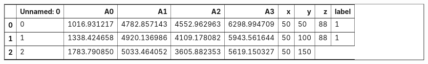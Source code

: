 


<div>
<style scoped>
    .dataframe tbody tr th:only-of-type {
        vertical-align: middle;
    }

    .dataframe tbody tr th {
        vertical-align: top;
    }

    .dataframe thead th {
        text-align: right;
    }
</style>
<table border="1" class="dataframe">
  <thead>
    <tr style="text-align: right;">
      <th></th>
      <th>Unnamed: 0</th>
      <th>A0</th>
      <th>A1</th>
      <th>A2</th>
      <th>A3</th>
      <th>x</th>
      <th>y</th>
      <th>z</th>
      <th>label</th>
    </tr>
  </thead>
  <tbody>
    <tr>
      <th>0</th>
      <td>0</td>
      <td>1016.931217</td>
      <td>4782.857143</td>
      <td>4552.962963</td>
      <td>6298.994709</td>
      <td>50</td>
      <td>50</td>
      <td>88</td>
      <td>1</td>
    </tr>
    <tr>
      <th>1</th>
      <td>1</td>
      <td>1338.424658</td>
      <td>4920.136986</td>
      <td>4109.178082</td>
      <td>5943.561644</td>
      <td>50</td>
      <td>100</td>
      <td>88</td>
      <td>1</td>
    </tr>
    <tr>
      <th>2</th>
      <td>2</td>
      <td>1783.790850</td>
      <td>5033.464052</td>
      <td>3605.882353</td>
      <td>5619.150327</td>
      <td>50</td>
      <td>150</td>